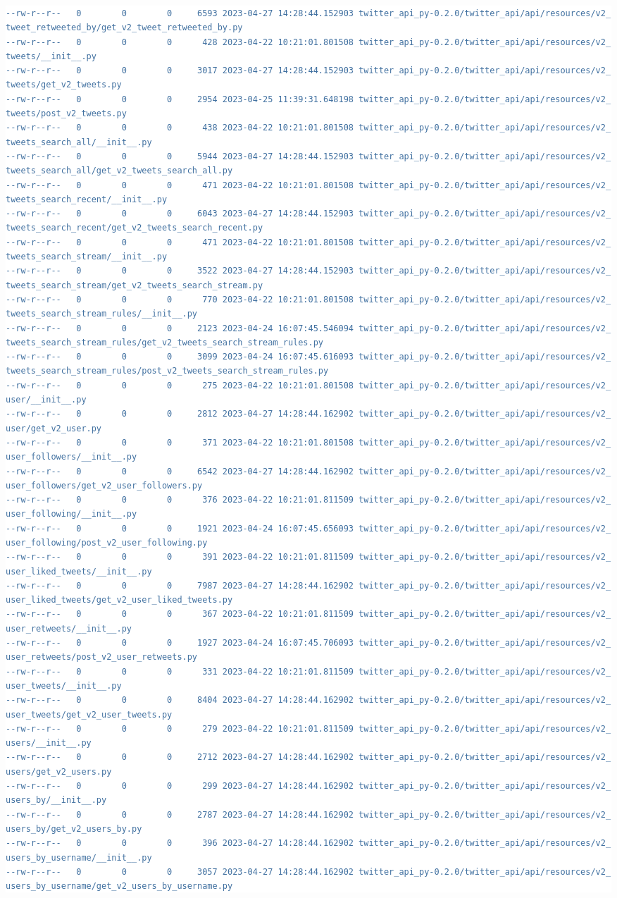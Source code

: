 ```diff
--rw-r--r--   0        0        0     6593 2023-04-27 14:28:44.152903 twitter_api_py-0.2.0/twitter_api/api/resources/v2_tweet_retweeted_by/get_v2_tweet_retweeted_by.py
--rw-r--r--   0        0        0      428 2023-04-22 10:21:01.801508 twitter_api_py-0.2.0/twitter_api/api/resources/v2_tweets/__init__.py
--rw-r--r--   0        0        0     3017 2023-04-27 14:28:44.152903 twitter_api_py-0.2.0/twitter_api/api/resources/v2_tweets/get_v2_tweets.py
--rw-r--r--   0        0        0     2954 2023-04-25 11:39:31.648198 twitter_api_py-0.2.0/twitter_api/api/resources/v2_tweets/post_v2_tweets.py
--rw-r--r--   0        0        0      438 2023-04-22 10:21:01.801508 twitter_api_py-0.2.0/twitter_api/api/resources/v2_tweets_search_all/__init__.py
--rw-r--r--   0        0        0     5944 2023-04-27 14:28:44.152903 twitter_api_py-0.2.0/twitter_api/api/resources/v2_tweets_search_all/get_v2_tweets_search_all.py
--rw-r--r--   0        0        0      471 2023-04-22 10:21:01.801508 twitter_api_py-0.2.0/twitter_api/api/resources/v2_tweets_search_recent/__init__.py
--rw-r--r--   0        0        0     6043 2023-04-27 14:28:44.152903 twitter_api_py-0.2.0/twitter_api/api/resources/v2_tweets_search_recent/get_v2_tweets_search_recent.py
--rw-r--r--   0        0        0      471 2023-04-22 10:21:01.801508 twitter_api_py-0.2.0/twitter_api/api/resources/v2_tweets_search_stream/__init__.py
--rw-r--r--   0        0        0     3522 2023-04-27 14:28:44.152903 twitter_api_py-0.2.0/twitter_api/api/resources/v2_tweets_search_stream/get_v2_tweets_search_stream.py
--rw-r--r--   0        0        0      770 2023-04-22 10:21:01.801508 twitter_api_py-0.2.0/twitter_api/api/resources/v2_tweets_search_stream_rules/__init__.py
--rw-r--r--   0        0        0     2123 2023-04-24 16:07:45.546094 twitter_api_py-0.2.0/twitter_api/api/resources/v2_tweets_search_stream_rules/get_v2_tweets_search_stream_rules.py
--rw-r--r--   0        0        0     3099 2023-04-24 16:07:45.616093 twitter_api_py-0.2.0/twitter_api/api/resources/v2_tweets_search_stream_rules/post_v2_tweets_search_stream_rules.py
--rw-r--r--   0        0        0      275 2023-04-22 10:21:01.801508 twitter_api_py-0.2.0/twitter_api/api/resources/v2_user/__init__.py
--rw-r--r--   0        0        0     2812 2023-04-27 14:28:44.162902 twitter_api_py-0.2.0/twitter_api/api/resources/v2_user/get_v2_user.py
--rw-r--r--   0        0        0      371 2023-04-22 10:21:01.801508 twitter_api_py-0.2.0/twitter_api/api/resources/v2_user_followers/__init__.py
--rw-r--r--   0        0        0     6542 2023-04-27 14:28:44.162902 twitter_api_py-0.2.0/twitter_api/api/resources/v2_user_followers/get_v2_user_followers.py
--rw-r--r--   0        0        0      376 2023-04-22 10:21:01.811509 twitter_api_py-0.2.0/twitter_api/api/resources/v2_user_following/__init__.py
--rw-r--r--   0        0        0     1921 2023-04-24 16:07:45.656093 twitter_api_py-0.2.0/twitter_api/api/resources/v2_user_following/post_v2_user_following.py
--rw-r--r--   0        0        0      391 2023-04-22 10:21:01.811509 twitter_api_py-0.2.0/twitter_api/api/resources/v2_user_liked_tweets/__init__.py
--rw-r--r--   0        0        0     7987 2023-04-27 14:28:44.162902 twitter_api_py-0.2.0/twitter_api/api/resources/v2_user_liked_tweets/get_v2_user_liked_tweets.py
--rw-r--r--   0        0        0      367 2023-04-22 10:21:01.811509 twitter_api_py-0.2.0/twitter_api/api/resources/v2_user_retweets/__init__.py
--rw-r--r--   0        0        0     1927 2023-04-24 16:07:45.706093 twitter_api_py-0.2.0/twitter_api/api/resources/v2_user_retweets/post_v2_user_retweets.py
--rw-r--r--   0        0        0      331 2023-04-22 10:21:01.811509 twitter_api_py-0.2.0/twitter_api/api/resources/v2_user_tweets/__init__.py
--rw-r--r--   0        0        0     8404 2023-04-27 14:28:44.162902 twitter_api_py-0.2.0/twitter_api/api/resources/v2_user_tweets/get_v2_user_tweets.py
--rw-r--r--   0        0        0      279 2023-04-22 10:21:01.811509 twitter_api_py-0.2.0/twitter_api/api/resources/v2_users/__init__.py
--rw-r--r--   0        0        0     2712 2023-04-27 14:28:44.162902 twitter_api_py-0.2.0/twitter_api/api/resources/v2_users/get_v2_users.py
--rw-r--r--   0        0        0      299 2023-04-27 14:28:44.162902 twitter_api_py-0.2.0/twitter_api/api/resources/v2_users_by/__init__.py
--rw-r--r--   0        0        0     2787 2023-04-27 14:28:44.162902 twitter_api_py-0.2.0/twitter_api/api/resources/v2_users_by/get_v2_users_by.py
--rw-r--r--   0        0        0      396 2023-04-27 14:28:44.162902 twitter_api_py-0.2.0/twitter_api/api/resources/v2_users_by_username/__init__.py
--rw-r--r--   0        0        0     3057 2023-04-27 14:28:44.162902 twitter_api_py-0.2.0/twitter_api/api/resources/v2_users_by_username/get_v2_users_by_username.py
```